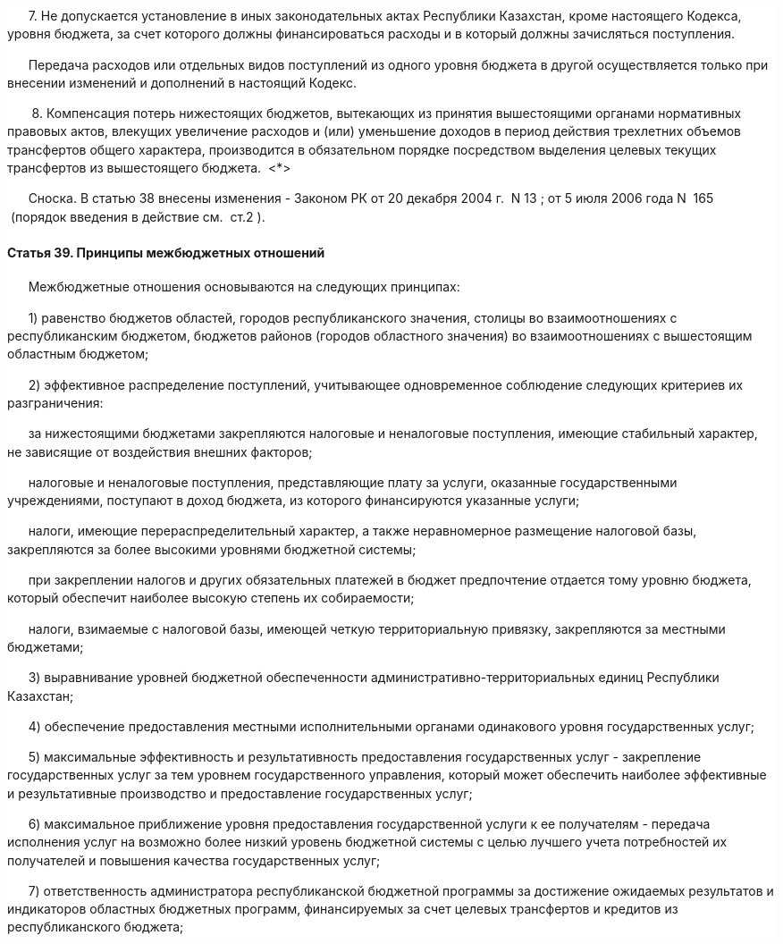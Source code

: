       7. Не допускается установление в иных законодательных актах Республики Казахстан, кроме настоящего Кодекса, уровня бюджета, за счет которого должны финансироваться расходы и в который должны зачисляться поступления.

      Передача расходов или отдельных видов поступлений из одного уровня бюджета в другой осуществляется только при внесении изменений и дополнений в настоящий Кодекс.

       8. Компенсация потерь нижестоящих бюджетов, вытекающих из принятия вышестоящими органами нормативных правовых актов, влекущих увеличение расходов и (или) уменьшение доходов в период действия трехлетних объемов трансфертов общего характера, производится в обязательном порядке посредством выделения целевых текущих трансфертов из вышестоящего бюджета.  <*>

      Сноска. В статью 38 внесены изменения - Законом РК от 20 декабря 2004 г.   N 13  ; от 5 июля 2006 года N   165   (порядок введения в действие см.   ст.2  ).

#### Статья 39. Принципы межбюджетных отношений

      Межбюджетные отношения основываются на следующих принципах:

      1) равенство бюджетов областей, городов республиканского значения, столицы во взаимоотношениях с республиканским бюджетом, бюджетов районов (городов областного значения) во взаимоотношениях с вышестоящим областным бюджетом;

      2) эффективное распределение поступлений, учитывающее одновременное соблюдение следующих критериев их разграничения:

      за нижестоящими бюджетами закрепляются налоговые и неналоговые поступления, имеющие стабильный характер, не зависящие от воздействия внешних факторов;

      налоговые и неналоговые поступления, представляющие плату за услуги, оказанные государственными учреждениями, поступают в доход бюджета, из которого финансируются указанные услуги;

      налоги, имеющие перераспределительный характер, а также неравномерное размещение налоговой базы, закрепляются за более высокими уровнями бюджетной системы;

      при закреплении налогов и других обязательных платежей в бюджет предпочтение отдается тому уровню бюджета, который обеспечит наиболее высокую степень их собираемости;

      налоги, взимаемые с налоговой базы, имеющей четкую территориальную привязку, закрепляются за местными бюджетами;

      3) выравнивание уровней бюджетной обеспеченности административно-территориальных единиц Республики Казахстан;

      4) обеспечение предоставления местными исполнительными органами одинакового уровня государственных услуг;

      5) максимальные эффективность и результативность предоставления государственных услуг - закрепление государственных услуг за тем уровнем государственного управления, который может обеспечить наиболее эффективные и результативные производство и предоставление государственных услуг;

      6) максимальное приближение уровня предоставления государственной услуги к ее получателям - передача исполнения услуг на возможно более низкий уровень бюджетной системы с целью лучшего учета потребностей их получателей и повышения качества государственных услуг;

      7) ответственность администратора республиканской бюджетной программы за достижение ожидаемых результатов и индикаторов областных бюджетных программ, финансируемых за счет целевых трансфертов и кредитов из республиканского бюджета;
